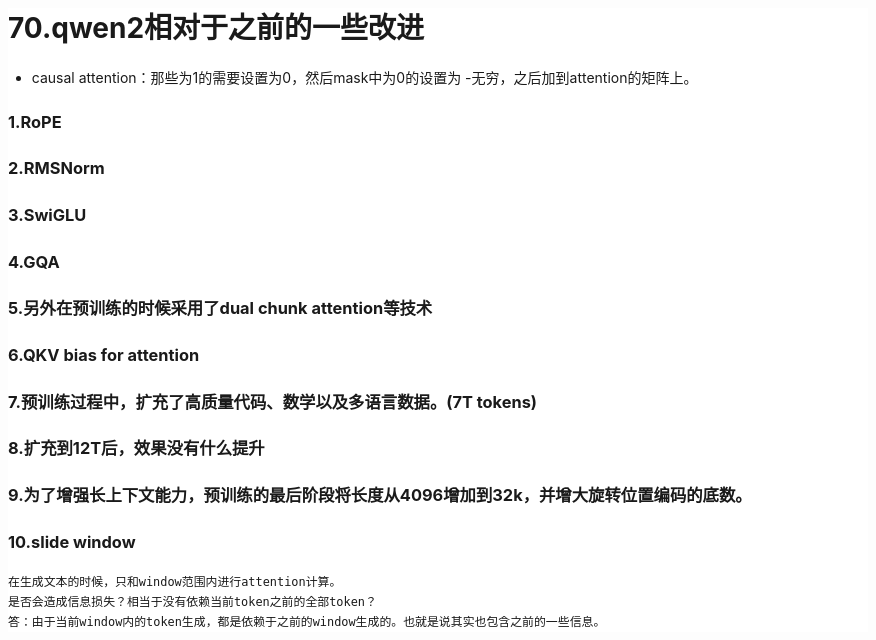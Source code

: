 # 70.qwen2相对于之前的一些改进
- causal attention：那些为1的需要设置为0，然后mask中为0的设置为 -无穷，之后加到attention的矩阵上。
### 1.RoPE
### 2.RMSNorm
### 3.SwiGLU
### 4.GQA
### 5.另外在预训练的时候采用了dual chunk attention等技术
### 6.QKV bias for attention
### 7.预训练过程中，扩充了高质量代码、数学以及多语言数据。(7T tokens)
### 8.扩充到12T后，效果没有什么提升
### 9.为了增强长上下文能力，预训练的最后阶段将长度从4096增加到32k，并增大旋转位置编码的底数。
### 10.slide window
    在生成文本的时候，只和window范围内进行attention计算。
    是否会造成信息损失？相当于没有依赖当前token之前的全部token？
    答：由于当前window内的token生成，都是依赖于之前的window生成的。也就是说其实也包含之前的一些信息。